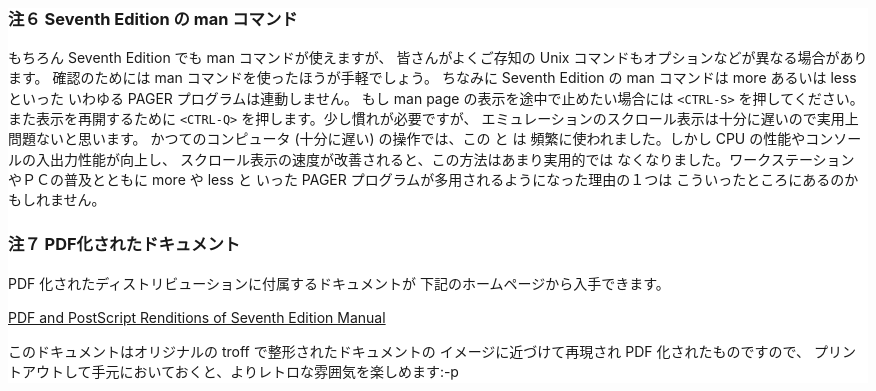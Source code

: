### 注６  Seventh Edition の man コマンド
もちろん Seventh Edition でも man コマンドが使えますが、
皆さんがよくご存知の Unix コマンドもオプションなどが異なる場合があります。
確認のためには man コマンドを使ったほうが手軽でしょう。
ちなみに Seventh Edition の man コマンドは more あるいは less といった
いわゆる PAGER プログラムは連動しません。
もし man page の表示を途中で止めたい場合には `<CTRL-S>` を押してください。
また表示を再開するために `<CTRL-Q>` を押します。少し慣れが必要ですが、
エミュレーションのスクロール表示は十分に遅いので実用上問題ないと思います。
かつてのコンピュータ (十分に遅い) の操作では、この <CTRL-S> と <CTRL-Q> は
頻繁に使われました。しかし CPU の性能やコンソールの入出力性能が向上し、
スクロール表示の速度が改善されると、この方法はあまり実用的では
なくなりました。ワークステーションやＰＣの普及とともに more や less と
いった PAGER プログラムが多用されるようになった理由の１つは
こういったところにあるのかもしれません。

### 注７  PDF化されたドキュメント
PDF 化されたディストリビューションに付属するドキュメントが
下記のホームページから入手できます。

[PDF and PostScript Renditions of Seventh Edition Manual](http://plan9.bell-labs.com/7thEdMan/bswv7.html)

このドキュメントはオリジナルの troff で整形されたドキュメントの
イメージに近づけて再現され PDF 化されたものですので、
プリントアウトして手元においておくと、よりレトロな雰囲気を楽しめます:-p
